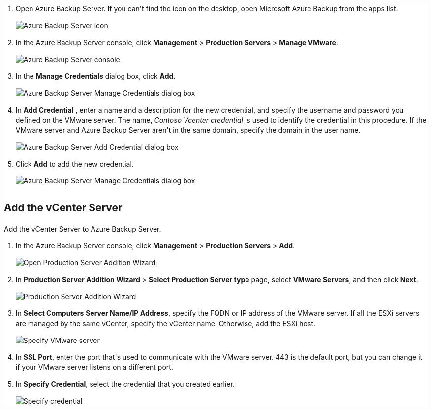 
1. Open Azure Backup Server. If you can't find the icon on the desktop, open  Microsoft Azure Backup from the apps list.

    ![Azure Backup Server icon](./media/backup-azure-backup-server-vmware/mabs-icon.png)

2. In the Azure Backup Server console, click **Management** >  **Production Servers** > **Manage VMware**.

    ![Azure Backup Server console](./media/backup-azure-backup-server-vmware/add-vmware-credentials.png)


3. In the **Manage Credentials** dialog box, click **Add**.

    ![Azure Backup Server Manage Credentials dialog box](./media/backup-azure-backup-server-vmware/mabs-manage-credentials-dialog.png)

4. In **Add Credential** , enter a name and a description for the new credential, and specify the username and password you defined on the VMware server. The name, *Contoso Vcenter credential* is used to identify the credential in this procedure. If the VMware server and Azure Backup Server aren't in the same domain, specify the domain in the user name.

    ![Azure Backup Server Add Credential dialog box](./media/backup-azure-backup-server-vmware/mabs-add-credential-dialog2.png)

5. Click **Add** to add the new credential.

    ![Azure Backup Server Manage Credentials dialog box](./media/backup-azure-backup-server-vmware/new-list-of-mabs-creds.png)


## Add the vCenter Server

Add the vCenter Server to Azure Backup Server.


1. In the Azure Backup Server console, click **Management** > **Production Servers** > **Add**.

    ![Open Production Server Addition Wizard](./media/backup-azure-backup-server-vmware/add-vcenter-to-mabs.png)


2. In **Production Server Addition Wizard** > **Select Production Server type** page, select **VMware Servers**, and then click **Next**.

     ![Production Server Addition Wizard](./media/backup-azure-backup-server-vmware/production-server-add-wizard.png)

3. In **Select Computers**  **Server Name/IP Address**, specify the FQDN or IP address of the VMware server. If all the  ESXi servers are managed by the same vCenter, specify the vCenter name. Otherwise, add the ESXi host.

    ![Specify VMware server](./media/backup-azure-backup-server-vmware/add-vmware-server-provide-server-name.png)

4. In **SSL Port**, enter the port that's used to communicate with the VMware server. 443 is the default port, but you can change it if your VMware server listens on a different port.

5. In **Specify Credential**, select the credential that you created earlier.

    ![Specify credential](./media/backup-azure-backup-server-vmware/identify-creds.png)
